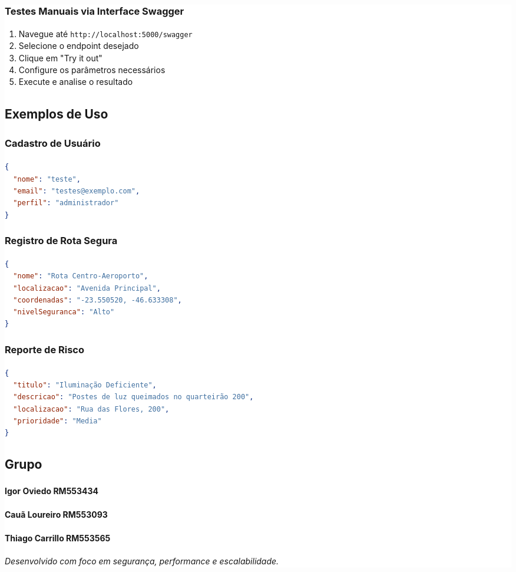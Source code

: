 ### Testes Manuais via Interface Swagger

1. Navegue até `http://localhost:5000/swagger`
2. Selecione o endpoint desejado
3. Clique em "Try it out"
4. Configure os parâmetros necessários
5. Execute e analise o resultado

##  Exemplos de Uso

### Cadastro de Usuário

```json
{
  "nome": "teste",
  "email": "testes@exemplo.com",
  "perfil": "administrador"
}
```

### Registro de Rota Segura

```json
{
  "nome": "Rota Centro-Aeroporto",
  "localizacao": "Avenida Principal",
  "coordenadas": "-23.550520, -46.633308",
  "nivelSeguranca": "Alto"
}
```

### Reporte de Risco

```json
{
  "titulo": "Iluminação Deficiente",
  "descricao": "Postes de luz queimados no quarteirão 200",
  "localizacao": "Rua das Flores, 200",
  "prioridade": "Media"
}
```

## Grupo

#### **Igor Oviedo RM553434**

#### **Cauã Loureiro RM553093**

#### **Thiago Carrillo RM553565**

*Desenvolvido com foco em segurança, performance e escalabilidade.*

